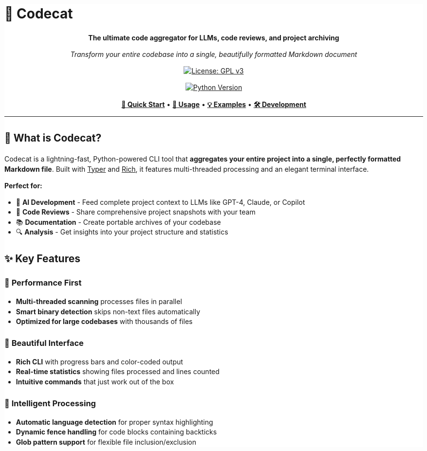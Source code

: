 # 🐾 Codecat

<div align="center">

**The ultimate code aggregator for LLMs, code reviews, and project archiving**

_Transform your entire codebase into a single, beautifully formatted Markdown document_


[![License: GPL v3](https://img.shields.io/badge/License-GPLv3-yellow.svg)](https://opensource.org/license/gpl-3-0)

[![Python Version](https://img.shields.io/badge/python-3.10%2B-blue.svg)](https://www.python.org/downloads/)

[**🚀 Quick Start**](#-quick-start) • [**📖 Usage**](#-usage) • [**💡 Examples**](#-examples) • [**🛠️ Development**](#%EF%B8%8F-development)

</div>

---

## 🌟 What is Codecat?

Codecat is a lightning-fast, Python-powered CLI tool that **aggregates your entire project into a single, perfectly formatted Markdown file**. Built with [Typer](https://github.com/fastapi/typer) and [Rich](https://github.com/Textualize/rich), it features multi-threaded processing and an elegant terminal interface.

**Perfect for:**

- 🤖 **AI Development** - Feed complete project context to LLMs like GPT-4, Claude, or Copilot
- 👥 **Code Reviews** - Share comprehensive project snapshots with your team
- 📚 **Documentation** - Create portable archives of your codebase
- 🔍 **Analysis** - Get insights into your project structure and statistics

## ✨ Key Features

### 🚀 **Performance First**

- **Multi-threaded scanning** processes files in parallel
- **Smart binary detection** skips non-text files automatically
- **Optimized for large codebases** with thousands of files

### 🎨 **Beautiful Interface**

- **Rich CLI** with progress bars and color-coded output
- **Real-time statistics** showing files processed and lines counted
- **Intuitive commands** that just work out of the box

### 🧠 **Intelligent Processing**

- **Automatic language detection** for proper syntax highlighting
- **Dynamic fence handling** for code blocks containing backticks
- **Glob pattern support** for flexible file inclusion/exclusion
